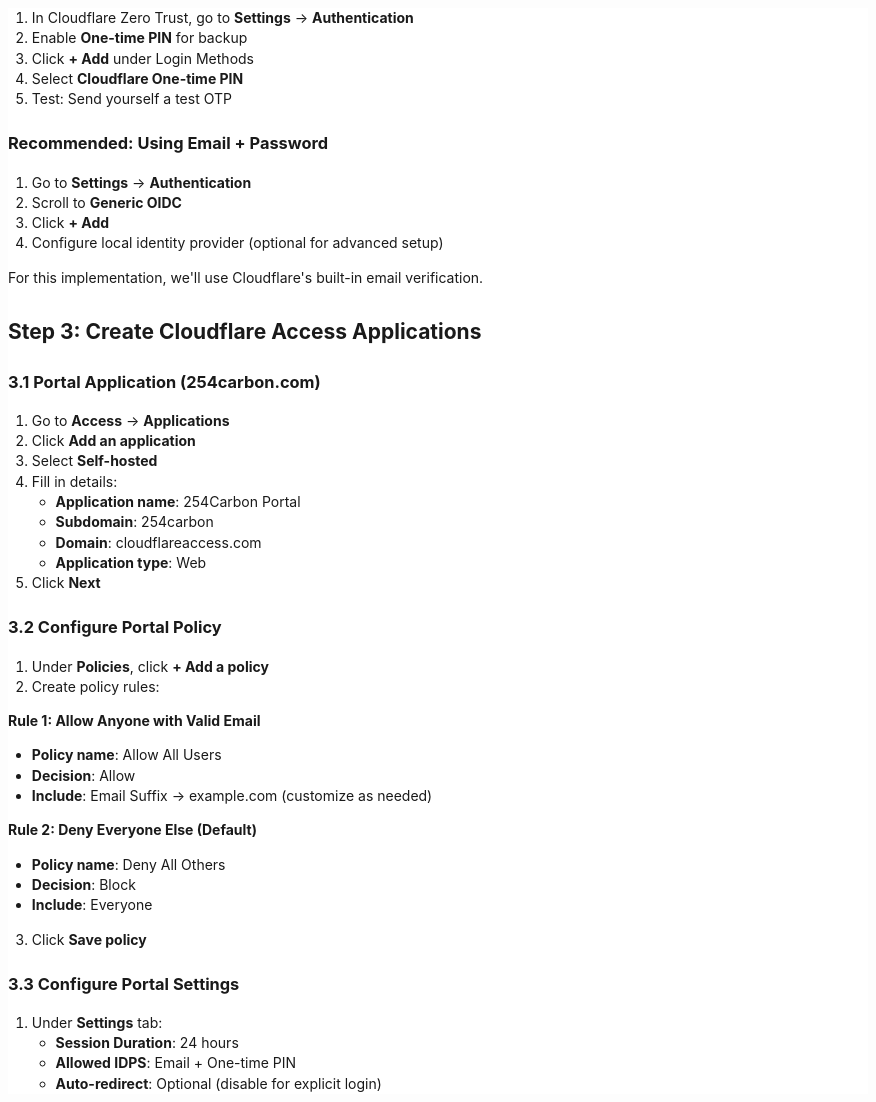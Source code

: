 1. In Cloudflare Zero Trust, go to **Settings** → **Authentication**
2. Enable **One-time PIN** for backup
3. Click **+ Add** under Login Methods
4. Select **Cloudflare One-time PIN**
5. Test: Send yourself a test OTP

### Recommended: Using Email + Password

1. Go to **Settings** → **Authentication**
2. Scroll to **Generic OIDC**
3. Click **+ Add**
4. Configure local identity provider (optional for advanced setup)

For this implementation, we'll use Cloudflare's built-in email verification.

## Step 3: Create Cloudflare Access Applications

### 3.1 Portal Application (254carbon.com)

1. Go to **Access** → **Applications**
2. Click **Add an application**
3. Select **Self-hosted**
4. Fill in details:
   - **Application name**: 254Carbon Portal
   - **Subdomain**: 254carbon
   - **Domain**: cloudflareaccess.com
   - **Application type**: Web
5. Click **Next**

### 3.2 Configure Portal Policy

1. Under **Policies**, click **+ Add a policy**
2. Create policy rules:

**Rule 1: Allow Anyone with Valid Email**
- **Policy name**: Allow All Users
- **Decision**: Allow
- **Include**: Email Suffix → example.com (customize as needed)

**Rule 2: Deny Everyone Else (Default)**
- **Policy name**: Deny All Others
- **Decision**: Block
- **Include**: Everyone

3. Click **Save policy**

### 3.3 Configure Portal Settings

1. Under **Settings** tab:
   - **Session Duration**: 24 hours
   - **Allowed IDPS**: Email + One-time PIN
   - **Auto-redirect**: Optional (disable for explicit login)

